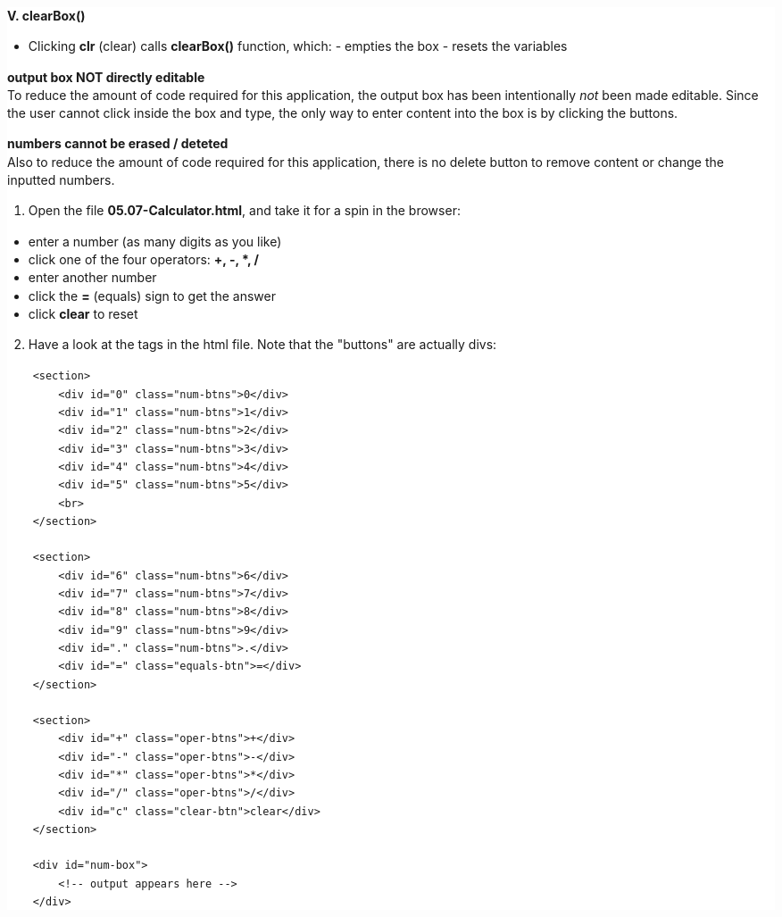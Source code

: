 **V. clearBox()**

- Clicking **clr** (clear) calls **clearBox()** function, which: - empties the box - resets the variables


**output box NOT directly editable**  
To reduce the amount of code required for this application, the output box has been intentionally _not_ been made editable. Since the user cannot click inside the box and type, the only way to enter content into the box is by clicking the buttons.

**numbers cannot be erased / deteted**  
Also to reduce the amount of code required for this application, there is no delete button to remove content or change the inputted numbers.

1. Open the file **05.07-Calculator.html**, and take it for a spin in the browser:

- enter a number (as many digits as you like)
- click one of the four operators: **+, -, \*, /**
- enter another number
- click the **=** (equals) sign to get the answer
- click **clear** to reset

2. Have a look at the tags in the html file. Note that the "buttons" are actually divs:

```
    <section>
        <div id="0" class="num-btns">0</div>
        <div id="1" class="num-btns">1</div>
        <div id="2" class="num-btns">2</div>
        <div id="3" class="num-btns">3</div>
        <div id="4" class="num-btns">4</div>
        <div id="5" class="num-btns">5</div>
        <br>
    </section>

    <section>
        <div id="6" class="num-btns">6</div>
        <div id="7" class="num-btns">7</div>
        <div id="8" class="num-btns">8</div>
        <div id="9" class="num-btns">9</div>
        <div id="." class="num-btns">.</div>
        <div id="=" class="equals-btn">=</div>
    </section>

    <section>
        <div id="+" class="oper-btns">+</div>
        <div id="-" class="oper-btns">-</div>
        <div id="*" class="oper-btns">*</div>
        <div id="/" class="oper-btns">/</div>
        <div id="c" class="clear-btn">clear</div>
    </section>

    <div id="num-box">
        <!-- output appears here -->
    </div>
```
